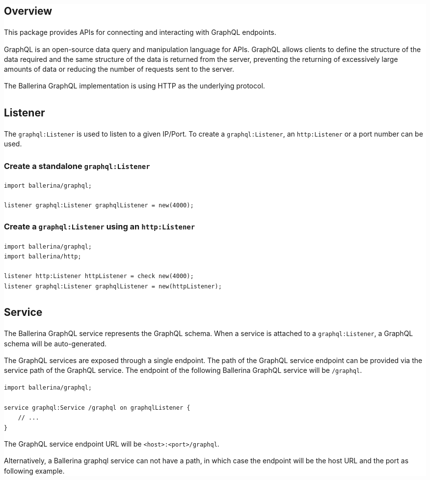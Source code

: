 ## Overview

This package provides APIs for connecting and interacting with GraphQL endpoints.

GraphQL is an open-source data query and manipulation language for APIs. GraphQL allows clients to define the structure of the data required and the same structure of the data is returned from the server, preventing the returning of excessively large amounts of data or reducing the number of requests sent to the server.

The Ballerina GraphQL implementation is using HTTP as the underlying protocol.

## Listener

The `graphql:Listener` is used to listen to a given IP/Port. To create a `graphql:Listener`, an `http:Listener` or a port number can be used.

### Create a standalone `graphql:Listener`

```ballerina
import ballerina/graphql;

listener graphql:Listener graphqlListener = new(4000);
```

### Create a `graphql:Listener` using an `http:Listener`

```ballerina
import ballerina/graphql;
import ballerina/http;

listener http:Listener httpListener = check new(4000);
listener graphql:Listener graphqlListener = new(httpListener);
```

## Service

The Ballerina GraphQL service represents the GraphQL schema. When a service is attached to a `graphql:Listener`, a GraphQL schema will be auto-generated.

The GraphQL services are exposed through a single endpoint. The path of the GraphQL service endpoint can be provided via the service path of the GraphQL service. The endpoint of the following Ballerina GraphQL service will be `/graphql`.

```ballerina
import ballerina/graphql;

service graphql:Service /graphql on graphqlListener {
    // ...
}
```

The GraphQL service endpoint URL will be `<host>:<port>/graphql`.

Alternatively, a Ballerina graphql service can not have a path, in which case the endpoint will be the host URL and the port as following example.
